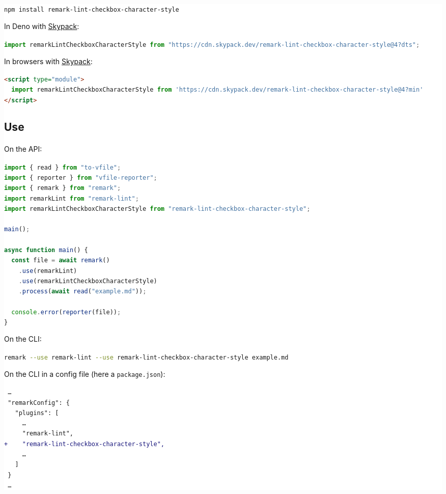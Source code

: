 ```sh
npm install remark-lint-checkbox-character-style
```

In Deno with [Skypack][Skypack]:

```js
import remarkLintCheckboxCharacterStyle from "https://cdn.skypack.dev/remark-lint-checkbox-character-style@4?dts";
```

In browsers with [Skypack][Skypack]:

```html
<script type="module">
  import remarkLintCheckboxCharacterStyle from 'https://cdn.skypack.dev/remark-lint-checkbox-character-style@4?min'
</script>
```

## Use

On the API:

```js
import { read } from "to-vfile";
import { reporter } from "vfile-reporter";
import { remark } from "remark";
import remarkLint from "remark-lint";
import remarkLintCheckboxCharacterStyle from "remark-lint-checkbox-character-style";

main();

async function main() {
  const file = await remark()
    .use(remarkLint)
    .use(remarkLintCheckboxCharacterStyle)
    .process(await read("example.md"));

  console.error(reporter(file));
}
```

On the CLI:

```sh
remark --use remark-lint --use remark-lint-checkbox-character-style example.md
```

On the CLI in a config file (here a `package.json`):

```diff
 …
 "remarkConfig": {
   "plugins": [
     …
     "remark-lint",
+    "remark-lint-checkbox-character-style",
     …
   ]
 }
 …
```


[build-badge]: https://github.com/remarkjs/remark-lint/workflows/main/badge.svg
[build]: https://github.com/remarkjs/remark-lint/actions
[coverage-badge]: https://img.shields.io/codecov/c/github/remarkjs/remark-lint.svg
[coverage]: https://codecov.io/github/remarkjs/remark-lint
[downloads-badge]: https://img.shields.io/npm/dm/remark-lint-checkbox-character-style.svg
[downloads]: https://www.npmjs.com/package/remark-lint-checkbox-character-style
[size-badge]: https://img.shields.io/bundlephobia/minzip/remark-lint-checkbox-character-style.svg
[size]: https://bundlephobia.com/result?p=remark-lint-checkbox-character-style
[sponsors-badge]: https://opencollective.com/unified/sponsors/badge.svg
[backers-badge]: https://opencollective.com/unified/backers/badge.svg
[collective]: https://opencollective.com/unified
[chat-badge]: https://img.shields.io/badge/chat-discussions-success.svg
[chat]: https://github.com/remarkjs/remark/discussions
[unified]: https://github.com/unifiedjs/unified
[remark]: https://github.com/remarkjs/remark
[mono]: https://github.com/remarkjs/remark-lint
[esm]: https://gist.github.com/sindresorhus/a39789f98801d908bbc7ff3ecc99d99c
[skypack]: https://www.skypack.dev
[npm]: https://docs.npmjs.com/cli/install
[health]: https://github.com/remarkjs/.github
[contributing]: https://github.com/remarkjs/.github/blob/main/contributing.md
[support]: https://github.com/remarkjs/.github/blob/main/support.md
[coc]: https://github.com/remarkjs/.github/blob/main/code-of-conduct.md
[license]: https://github.com/remarkjs/remark-lint/blob/main/license
[author]: https://wooorm.com
[gfm]: https://github.com/remarkjs/remark-gfm